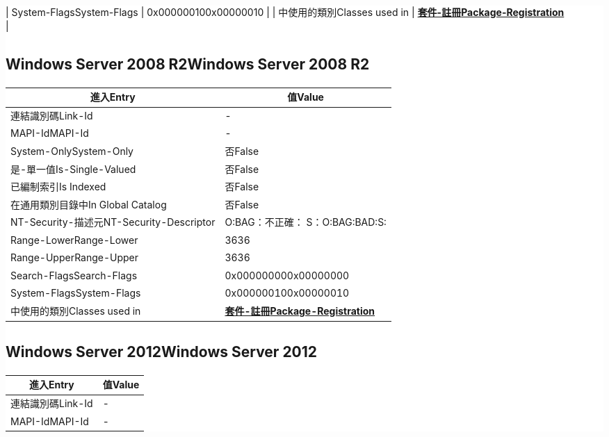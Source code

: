 | <span data-ttu-id="52475-225">System-Flags</span><span class="sxs-lookup"><span data-stu-id="52475-225">System-Flags</span></span>           | <span data-ttu-id="52475-226">0x00000010</span><span class="sxs-lookup"><span data-stu-id="52475-226">0x00000010</span></span>                                                       |
| <span data-ttu-id="52475-227">中使用的類別</span><span class="sxs-lookup"><span data-stu-id="52475-227">Classes used in</span></span>        | [<span data-ttu-id="52475-228">**套件-註冊**</span><span class="sxs-lookup"><span data-stu-id="52475-228">**Package-Registration**</span></span>](c-packageregistration.md)<br/> |



## <a name="windows-server-2008-r2"></a><span data-ttu-id="52475-229">Windows Server 2008 R2</span><span class="sxs-lookup"><span data-stu-id="52475-229">Windows Server 2008 R2</span></span>



| <span data-ttu-id="52475-230">進入</span><span class="sxs-lookup"><span data-stu-id="52475-230">Entry</span></span> | <span data-ttu-id="52475-231">值</span><span class="sxs-lookup"><span data-stu-id="52475-231">Value</span></span> |
|------------------------|------------------------------------------------------------------|
| <span data-ttu-id="52475-232">連結識別碼</span><span class="sxs-lookup"><span data-stu-id="52475-232">Link-Id</span></span>                | \-                                                               |
| <span data-ttu-id="52475-233">MAPI-Id</span><span class="sxs-lookup"><span data-stu-id="52475-233">MAPI-Id</span></span>                | \-                                                               |
| <span data-ttu-id="52475-234">System-Only</span><span class="sxs-lookup"><span data-stu-id="52475-234">System-Only</span></span>            | <span data-ttu-id="52475-235">否</span><span class="sxs-lookup"><span data-stu-id="52475-235">False</span></span>                                                            |
| <span data-ttu-id="52475-236">是-單一值</span><span class="sxs-lookup"><span data-stu-id="52475-236">Is-Single-Valued</span></span>       | <span data-ttu-id="52475-237">否</span><span class="sxs-lookup"><span data-stu-id="52475-237">False</span></span>                                                            |
| <span data-ttu-id="52475-238">已編制索引</span><span class="sxs-lookup"><span data-stu-id="52475-238">Is Indexed</span></span>             | <span data-ttu-id="52475-239">否</span><span class="sxs-lookup"><span data-stu-id="52475-239">False</span></span>                                                            |
| <span data-ttu-id="52475-240">在通用類別目錄中</span><span class="sxs-lookup"><span data-stu-id="52475-240">In Global Catalog</span></span>      | <span data-ttu-id="52475-241">否</span><span class="sxs-lookup"><span data-stu-id="52475-241">False</span></span>                                                            |
| <span data-ttu-id="52475-242">NT-Security-描述元</span><span class="sxs-lookup"><span data-stu-id="52475-242">NT-Security-Descriptor</span></span> | <span data-ttu-id="52475-243">O:BAG：不正確： S：</span><span class="sxs-lookup"><span data-stu-id="52475-243">O:BAG:BAD:S:</span></span>                                                     |
| <span data-ttu-id="52475-244">Range-Lower</span><span class="sxs-lookup"><span data-stu-id="52475-244">Range-Lower</span></span>            | <span data-ttu-id="52475-245">36</span><span class="sxs-lookup"><span data-stu-id="52475-245">36</span></span>                                                               |
| <span data-ttu-id="52475-246">Range-Upper</span><span class="sxs-lookup"><span data-stu-id="52475-246">Range-Upper</span></span>            | <span data-ttu-id="52475-247">36</span><span class="sxs-lookup"><span data-stu-id="52475-247">36</span></span>                                                               |
| <span data-ttu-id="52475-248">Search-Flags</span><span class="sxs-lookup"><span data-stu-id="52475-248">Search-Flags</span></span>           | <span data-ttu-id="52475-249">0x00000000</span><span class="sxs-lookup"><span data-stu-id="52475-249">0x00000000</span></span>                                                       |
| <span data-ttu-id="52475-250">System-Flags</span><span class="sxs-lookup"><span data-stu-id="52475-250">System-Flags</span></span>           | <span data-ttu-id="52475-251">0x00000010</span><span class="sxs-lookup"><span data-stu-id="52475-251">0x00000010</span></span>                                                       |
| <span data-ttu-id="52475-252">中使用的類別</span><span class="sxs-lookup"><span data-stu-id="52475-252">Classes used in</span></span>        | [<span data-ttu-id="52475-253">**套件-註冊**</span><span class="sxs-lookup"><span data-stu-id="52475-253">**Package-Registration**</span></span>](c-packageregistration.md)<br/> |



## <a name="windows-server-2012"></a><span data-ttu-id="52475-254">Windows Server 2012</span><span class="sxs-lookup"><span data-stu-id="52475-254">Windows Server 2012</span></span>



| <span data-ttu-id="52475-255">進入</span><span class="sxs-lookup"><span data-stu-id="52475-255">Entry</span></span> | <span data-ttu-id="52475-256">值</span><span class="sxs-lookup"><span data-stu-id="52475-256">Value</span></span> |
|------------------------|------------------------------------------------------------------|
| <span data-ttu-id="52475-257">連結識別碼</span><span class="sxs-lookup"><span data-stu-id="52475-257">Link-Id</span></span>                | \-                                                               |
| <span data-ttu-id="52475-258">MAPI-Id</span><span class="sxs-lookup"><span data-stu-id="52475-258">MAPI-Id</span></span>                | \-                                                               |